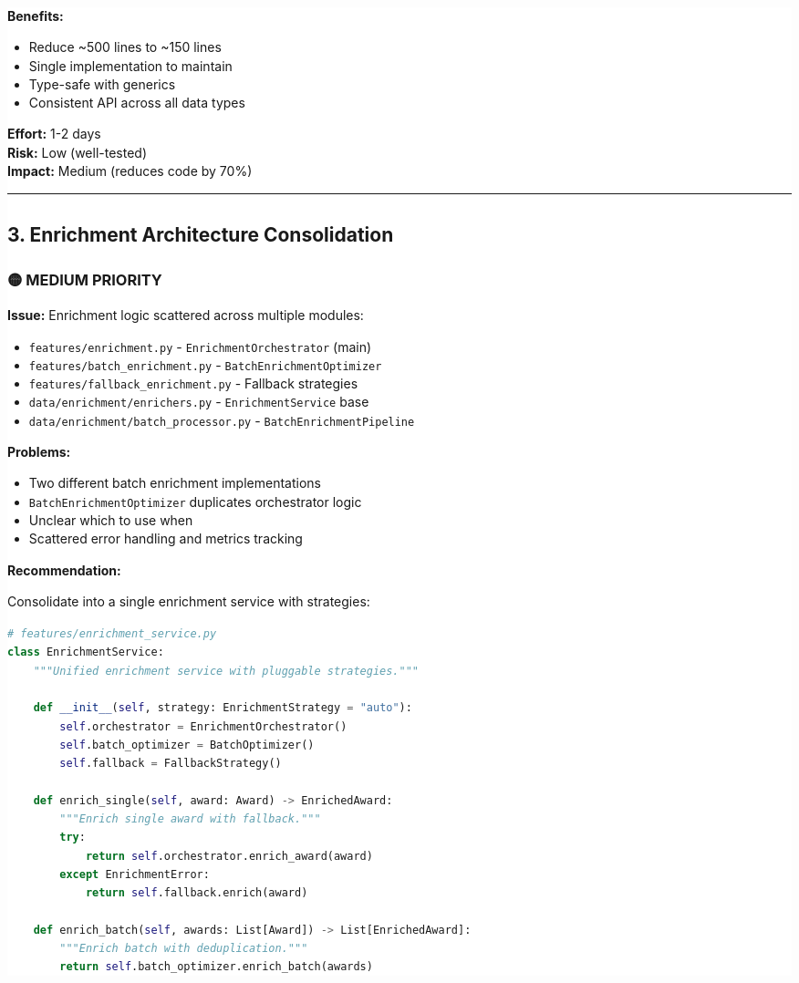 ```python
```

**Benefits:**
- Reduce ~500 lines to ~150 lines
- Single implementation to maintain
- Type-safe with generics
- Consistent API across all data types

**Effort:** 1-2 days  
**Risk:** Low (well-tested)  
**Impact:** Medium (reduces code by 70%)

---

## 3. Enrichment Architecture Consolidation

### 🟡 MEDIUM PRIORITY

**Issue:** Enrichment logic scattered across multiple modules:

- `features/enrichment.py` - `EnrichmentOrchestrator` (main)
- `features/batch_enrichment.py` - `BatchEnrichmentOptimizer`
- `features/fallback_enrichment.py` - Fallback strategies
- `data/enrichment/enrichers.py` - `EnrichmentService` base
- `data/enrichment/batch_processor.py` - `BatchEnrichmentPipeline`

**Problems:**
- Two different batch enrichment implementations
- `BatchEnrichmentOptimizer` duplicates orchestrator logic
- Unclear which to use when
- Scattered error handling and metrics tracking

**Recommendation:**

Consolidate into a single enrichment service with strategies:

```python
# features/enrichment_service.py
class EnrichmentService:
    """Unified enrichment service with pluggable strategies."""
    
    def __init__(self, strategy: EnrichmentStrategy = "auto"):
        self.orchestrator = EnrichmentOrchestrator()
        self.batch_optimizer = BatchOptimizer()
        self.fallback = FallbackStrategy()
        
    def enrich_single(self, award: Award) -> EnrichedAward:
        """Enrich single award with fallback."""
        try:
            return self.orchestrator.enrich_award(award)
        except EnrichmentError:
            return self.fallback.enrich(award)
            
    def enrich_batch(self, awards: List[Award]) -> List[EnrichedAward]:
        """Enrich batch with deduplication."""
        return self.batch_optimizer.enrich_batch(awards)
```
